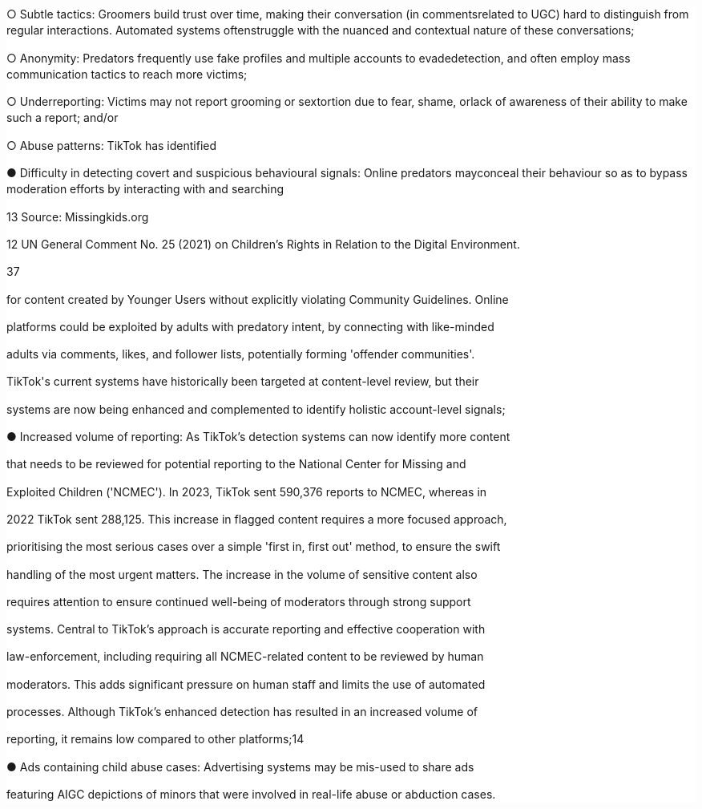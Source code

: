○ Subtle tactics: Groomers build trust over time, making their conversation (in commentsrelated to UGC) hard to distinguish from regular interactions. Automated systems oftenstruggle with the nuanced and contextual nature of these conversations;

○ Anonymity: Predators frequently use fake profiles and multiple accounts to evadedetection, and often employ mass communication tactics to reach more victims;

○ Underreporting: Victims may not report grooming or sextortion due to fear, shame, orlack of awareness of their ability to make such a report; and/or

○ Abuse patterns: TikTok has identified



● Difficulty in detecting covert and suspicious behavioural signals: Online predators mayconceal their behaviour so as to bypass moderation efforts by interacting with and searching



13 Source: Missingkids.org



12 UN General Comment No. 25 (2021) on Children’s Rights in Relation to the Digital Environment.



37

for content created by Younger Users without explicitly violating Community Guidelines. Online

platforms could be exploited by adults with predatory intent, by connecting with like-minded

adults via comments, likes, and follower lists, potentially forming 'offender communities'.

TikTok's current systems have historically been targeted at content-level review, but their

systems are now being enhanced and complemented to identify holistic account-level signals;

● Increased volume of reporting: As TikTok’s detection systems can now identify more content

that needs to be reviewed for potential reporting to the National Center for Missing and

Exploited Children ('NCMEC'). In 2023, TikTok sent 590,376 reports to NCMEC, whereas in

2022 TikTok sent 288,125. This increase in flagged content requires a more focused approach,

prioritising the most serious cases over a simple 'first in, first out' method, to ensure the swift

handling of the most urgent matters. The increase in the volume of sensitive content also

requires attention to ensure continued well-being of moderators through strong support

systems. Central to TikTok’s approach is accurate reporting and effective cooperation with

law-enforcement, including requiring all NCMEC-related content to be reviewed by human

moderators. This adds significant pressure on human staff and limits the use of automated

processes. Although TikTok’s enhanced detection has resulted in an increased volume of

reporting, it remains low compared to other platforms;14

● Ads containing child abuse cases: Advertising systems may be mis-used to share ads

featuring AIGC depictions of minors that were involved in real-life abuse or abduction cases.
